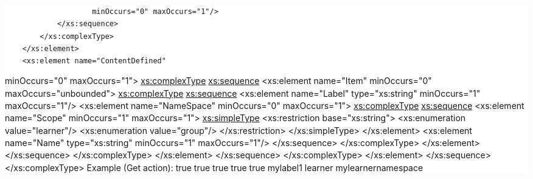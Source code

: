 						minOccurs="0" maxOccurs="1"/>
				</xs:sequence>
			</xs:complexType>
		</xs:element>
		<xs:element name="ContentDefined" 
minOccurs="0" maxOccurs="1">
			<xs:complexType>
				<xs:sequence>
					<xs:element name="Item" 
minOccurs="0" maxOccurs="unbounded">
						<xs:complexType>
							<xs:sequence>
								<xs:element name="Label" type="xs:string" 
									minOccurs="1" maxOccurs="1"/>
								<xs:element name="NameSpace" 
minOccurs="0" maxOccurs="1">
									<xs:complexType>
										<xs:sequence>
											<xs:element name="Scope" 
												minOccurs="1" maxOccurs="1">
												<xs:simpleType>
													<xs:restriction 
														base="xs:string">
														<xs:enumeration 
															value="learner"/>
														<xs:enumeration 
															value="group"/>
													</xs:restriction>
												</xs:simpleType>
											</xs:element>
											<xs:element name="Name" 
												type="xs:string" 
minOccurs="1" maxOccurs="1"/>
										</xs:sequence>
									</xs:complexType>
								</xs:element>
							</xs:sequence>
						</xs:complexType>
					</xs:element>
				</xs:sequence>
			</xs:complexType>
		</xs:element>
	</xs:sequence>
</xs:complexType>
Example (Get action):
	<AttemptDataFilter>
		<Entitlement>
			<LearnerIdentifier>true</LearnerIdentifier>
			<EntitlementIdentifier>true</EntitlementIdentifier>
		</Entitlement>
		<Core>
			<LaunchParameters>true</LaunchParameters>
			<ContentState>true</ContentState>
			<Completion>true</Completion>
		</Core>
		<ContentDefined>
			<Item>
				<Label>mylabel1</Label>
				<NameSpace>
					<Scope>learner</Scope>
					<Name>mylearnernamespace</Name>
				</NameSpace>
			</Item>
			<Item>